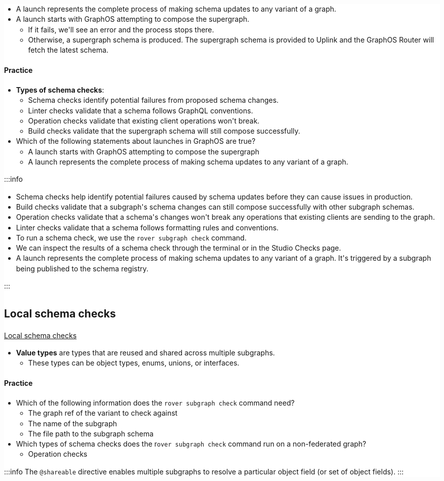 - A launch represents the complete process of making schema updates to any variant of a graph.
- A launch starts with GraphOS attempting to compose the supergraph.
  - If it fails, we'll see an error and the process stops there.
  - Otherwise, a supergraph schema is produced. The supergraph schema is provided to Uplink and the GraphOS Router will fetch the latest schema.

#### Practice

- **Types of schema checks**:
  - Schema checks identify potential failures from proposed schema changes.
  - Linter checks validate that a schema follows GraphQL conventions.
  - Operation checks validate that existing client operations won't break.
  - Build checks validate that the supergraph schema will still compose successfully.
- Which of the following statements about launches in GraphOS are true?
  - A launch starts with GraphOS attempting to compose the supergraph
  - A launch represents the complete process of making schema updates to any variant of a graph.

:::info

- Schema checks help identify potential failures caused by schema updates before they can cause issues in production.
- Build checks validate that a subgraph's schema changes can still compose successfully with other subgraph schemas.
- Operation checks validate that a schema's changes won't break any operations that existing clients are sending to the graph.
- Linter checks validate that a schema follows formatting rules and conventions.
- To run a schema check, we use the `rover subgraph check` command.
- We can inspect the results of a schema check through the terminal or in the Studio Checks page.
- A launch represents the complete process of making schema updates to any variant of a graph. It's triggered by a subgraph being published to the schema registry.

:::

## Local schema checks

[Local schema checks](https://www.apollographql.com/tutorials/voyage-part3/05-local-schema-checks)

- **Value types** are types that are reused and shared across multiple subgraphs.
  - These types can be object types, enums, unions, or interfaces.

#### Practice

- Which of the following information does the `rover subgraph check` command need?
  - The graph ref of the variant to check against
  - The name of the subgraph
  - The file path to the subgraph schema
- Which types of schema checks does the r`over subgraph check` command run on a non-federated graph?
  - Operation checks

:::info
The `@shareable` directive enables multiple subgraphs to resolve a particular object field (or set of object fields).
:::
